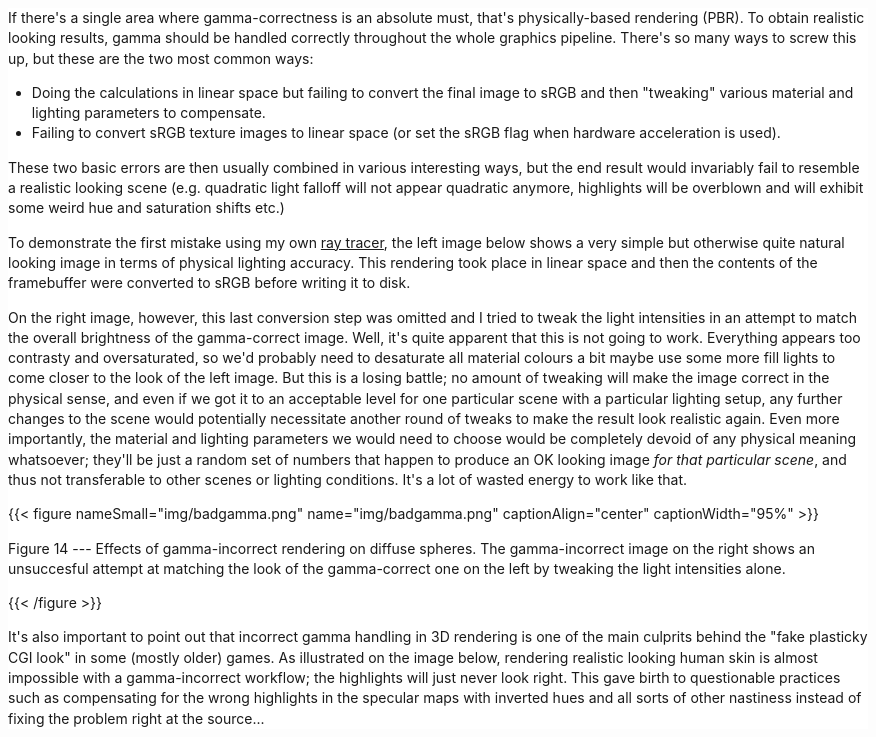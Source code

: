 If there's a single area where gamma-correctness is an absolute must, that's
physically-based rendering (PBR). To obtain realistic looking results, gamma
should be handled correctly throughout the whole graphics pipeline. There's
so many ways to screw this up, but these are the two most common ways:

* Doing the calculations in linear space but failing to convert the final
  image to sRGB and then "tweaking" various material and lighting parameters
  to compensate.
* Failing to convert sRGB texture images to linear space (or set the sRGB flag
  when hardware acceleration is used).

These two basic errors are then usually combined in various interesting ways,
but the end result would invariably fail to resemble a realistic looking scene
(e.g. quadratic light falloff will not appear quadratic anymore, highlights
will be overblown and will exhibit some weird hue and saturation shifts etc.)

To demonstrate the first mistake using my own [ray
tracer](/tags/ray-tracing/), the left image below shows a very simple but
otherwise quite natural looking image in terms of physical lighting accuracy.
This rendering took place in linear space and then the contents of the
framebuffer were converted to sRGB before writing it to disk.

On the right image, however, this last conversion step was omitted and I tried
to tweak the light intensities in an attempt to match the overall brightness
of the gamma-correct image. Well, it's quite apparent that this is not going
to work. Everything appears too contrasty and oversaturated, so we'd probably
need to desaturate all material colours a bit maybe use some more fill lights
to come closer to the look of the left image. But this is a losing battle; no
amount of tweaking will make the image correct in the physical sense, and even
if we got it to an acceptable level for one particular scene with a particular
lighting setup, any further changes to the scene would potentially necessitate
another round of tweaks to make the result look realistic again.  Even more
importantly, the material and lighting parameters we would need to choose
would be completely devoid of any physical meaning whatsoever; they'll be just
a random set of numbers that happen to produce an OK looking image *for that
particular scene*, and thus not transferable to other scenes or lighting
conditions. It's a lot of wasted energy to work like that.

{{< figure nameSmall="img/badgamma.png" name="img/badgamma.png"
           captionAlign="center" captionWidth="95%" >}}

  Figure 14 --- Effects of gamma-incorrect rendering on diffuse spheres. The
  gamma-incorrect image on the right shows an unsuccesful attempt at matching
  the look of the gamma-correct one on the left by tweaking the light
  intensities alone.

{{< /figure >}}

It's also important to point out that incorrect gamma handling in 3D rendering
is one of the main culprits behind the "fake plasticky CGI look" in some
(mostly older) games. As illustrated on the image below, rendering realistic
looking human skin is almost impossible with a gamma-incorrect workflow; the
highlights will just never look right. This gave birth to questionable
practices such as compensating for the wrong highlights in the specular maps
with inverted hues and all sorts of other nastiness instead of fixing the
problem right at the source...

